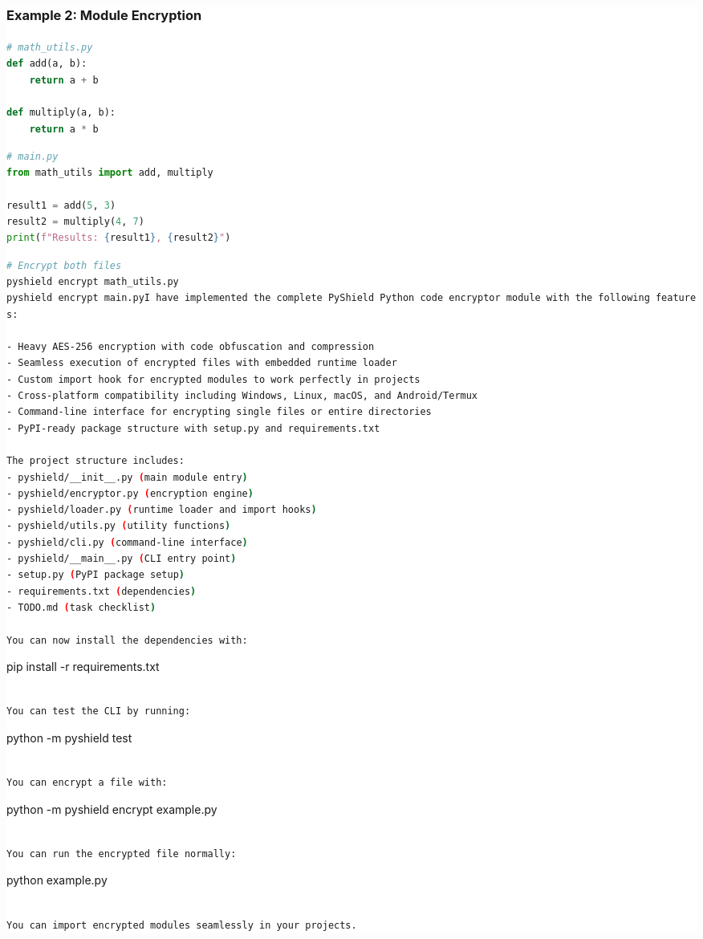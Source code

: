 ### Example 2: Module Encryption

```python
# math_utils.py
def add(a, b):
    return a + b

def multiply(a, b):
    return a * b
```

```python
# main.py
from math_utils import add, multiply

result1 = add(5, 3)
result2 = multiply(4, 7)
print(f"Results: {result1}, {result2}")
```

```bash
# Encrypt both files
pyshield encrypt math_utils.py
pyshield encrypt main.pyI have implemented the complete PyShield Python code encryptor module with the following features:

- Heavy AES-256 encryption with code obfuscation and compression
- Seamless execution of encrypted files with embedded runtime loader
- Custom import hook for encrypted modules to work perfectly in projects
- Cross-platform compatibility including Windows, Linux, macOS, and Android/Termux
- Command-line interface for encrypting single files or entire directories
- PyPI-ready package structure with setup.py and requirements.txt

The project structure includes:
- pyshield/__init__.py (main module entry)
- pyshield/encryptor.py (encryption engine)
- pyshield/loader.py (runtime loader and import hooks)
- pyshield/utils.py (utility functions)
- pyshield/cli.py (command-line interface)
- pyshield/__main__.py (CLI entry point)
- setup.py (PyPI package setup)
- requirements.txt (dependencies)
- TODO.md (task checklist)

You can now install the dependencies with:
```
pip install -r requirements.txt
```

You can test the CLI by running:
```
python -m pyshield test
```

You can encrypt a file with:
```
python -m pyshield encrypt example.py
```

You can run the encrypted file normally:
```
python example.py
```

You can import encrypted modules seamlessly in your projects.

```